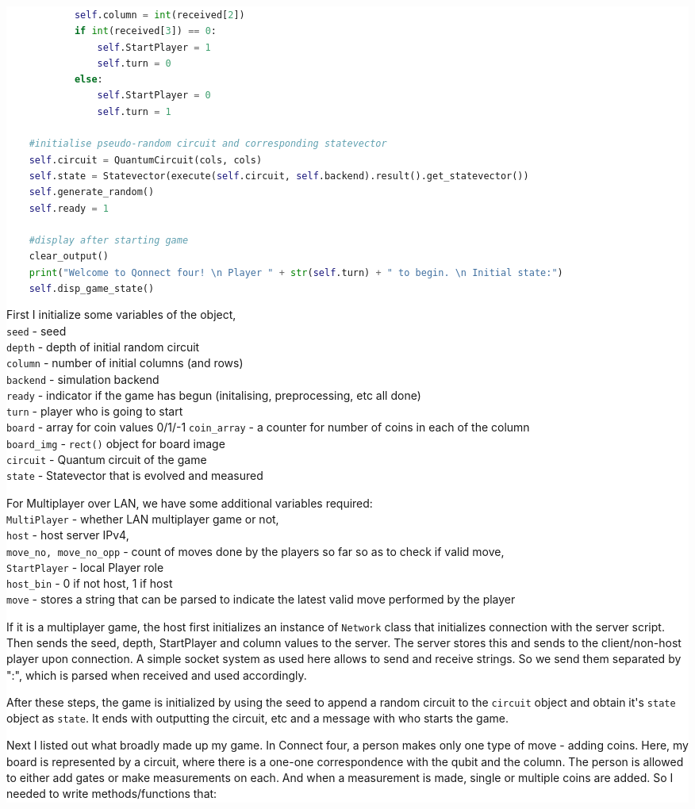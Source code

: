 ```python
            self.column = int(received[2])
            if int(received[3]) == 0:
                self.StartPlayer = 1
                self.turn = 0
            else:
                self.StartPlayer = 0
                self.turn = 1

    #initialise pseudo-random circuit and corresponding statevector
    self.circuit = QuantumCircuit(cols, cols)
    self.state = Statevector(execute(self.circuit, self.backend).result().get_statevector())
    self.generate_random()
    self.ready = 1

    #display after starting game
    clear_output()
    print("Welcome to Qonnect four! \n Player " + str(self.turn) + " to begin. \n Initial state:")
    self.disp_game_state()
```  

First I initialize some variables of the object,  
`seed` - seed  
`depth` - depth of initial random circuit  
`column` - number of initial columns (and rows)  
`backend` - simulation backend  
`ready` - indicator if the game has begun (initalising, preprocessing, etc all done)  
`turn` - player who is going to start  
`board` - array for coin values 0/1/-1
`coin_array` - a counter for number of coins in each of the column  
`board_img` - `rect()` object for board image  
`circuit` - Quantum circuit of the game  
`state` - Statevector that is evolved and measured  

For Multiplayer over LAN, we have some additional variables required:  
`MultiPlayer` - whether LAN multiplayer game or not,  
`host` - host server IPv4,  
`move_no, move_no_opp` - count of moves done by the players so far so as to check if valid move,  
`StartPlayer` - local Player role  
`host_bin` - 0 if not host, 1 if host  
`move` - stores a string that can be parsed to indicate the latest valid move performed by the player

If it is a multiplayer game, the host first initializes an instance of `Network` class that initializes connection with the server script. Then sends the seed, depth, StartPlayer and column values to the server. The server stores this and sends to the client/non-host player upon connection. A simple socket system as used here allows to send and receive strings. So we send them separated by ":", which is parsed when received and used accordingly.  

After these steps, the game is initialized by using the seed to append a random circuit to the `circuit` object and obtain it's `state` object as `state`. It ends with outputting the circuit, etc and a message with who starts the game.  

Next I listed out what broadly made up my game. In Connect four, a person makes only one type of move - adding coins. Here, my board is represented by a circuit, where there is a one-one correspondence with the qubit and the column. The person is allowed to either add gates or make measurements on each. And when a measurement is made, single or multiple coins are added. So I needed to write methods/functions that:  
